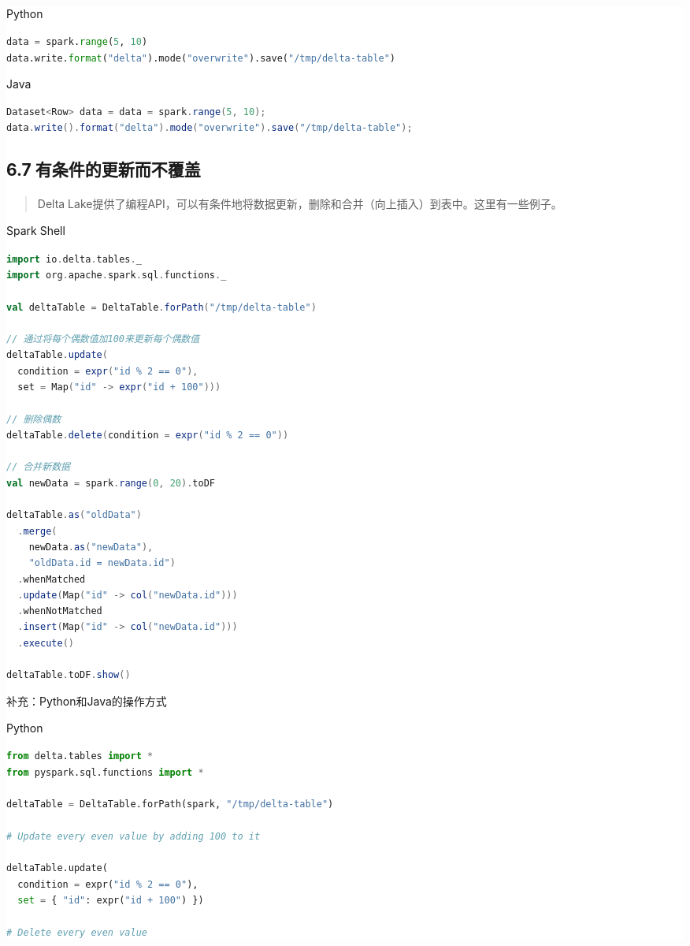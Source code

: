 Python

```python
data = spark.range(5, 10)
data.write.format("delta").mode("overwrite").save("/tmp/delta-table")
```

Java

```java
Dataset<Row> data = data = spark.range(5, 10);
data.write().format("delta").mode("overwrite").save("/tmp/delta-table");
```

## 6.7 有条件的更新而不覆盖

> Delta Lake提供了编程API，可以有条件地将数据更新，删除和合并（向上插入）到表中。这里有一些例子。

Spark Shell

```scala
import io.delta.tables._
import org.apache.spark.sql.functions._

val deltaTable = DeltaTable.forPath("/tmp/delta-table")

// 通过将每个偶数值加100来更新每个偶数值
deltaTable.update(
  condition = expr("id % 2 == 0"),
  set = Map("id" -> expr("id + 100")))

// 删除偶数
deltaTable.delete(condition = expr("id % 2 == 0"))

// 合并新数据
val newData = spark.range(0, 20).toDF

deltaTable.as("oldData")
  .merge(
    newData.as("newData"),
    "oldData.id = newData.id")
  .whenMatched
  .update(Map("id" -> col("newData.id")))
  .whenNotMatched
  .insert(Map("id" -> col("newData.id")))
  .execute()

deltaTable.toDF.show()
```

补充：Python和Java的操作方式

Python

```python
from delta.tables import *
from pyspark.sql.functions import *

deltaTable = DeltaTable.forPath(spark, "/tmp/delta-table")

# Update every even value by adding 100 to it

deltaTable.update(
  condition = expr("id % 2 == 0"),
  set = { "id": expr("id + 100") })

# Delete every even value

```